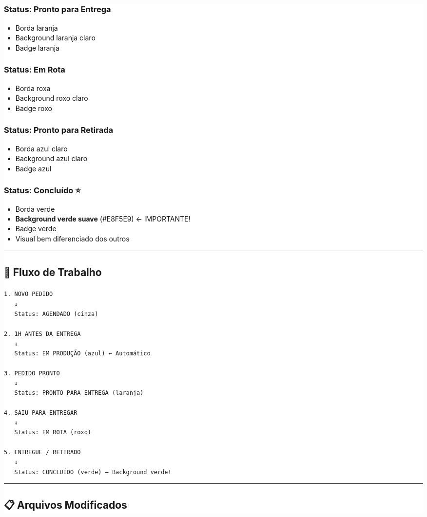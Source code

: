 ### Status: Pronto para Entrega
- Borda laranja
- Background laranja claro
- Badge laranja

### Status: Em Rota
- Borda roxa
- Background roxo claro
- Badge roxo

### Status: Pronto para Retirada
- Borda azul claro
- Background azul claro
- Badge azul

### Status: Concluído ⭐
- Borda verde
- **Background verde suave** (#E8F5E9) ← IMPORTANTE!
- Badge verde
- Visual bem diferenciado dos outros

---

## 🔄 Fluxo de Trabalho

```
1. NOVO PEDIDO
   ↓
   Status: AGENDADO (cinza)
   
2. 1H ANTES DA ENTREGA
   ↓
   Status: EM PRODUÇÃO (azul) ← Automático
   
3. PEDIDO PRONTO
   ↓
   Status: PRONTO PARA ENTREGA (laranja)
   
4. SAIU PARA ENTREGAR
   ↓
   Status: EM ROTA (roxo)
   
5. ENTREGUE / RETIRADO
   ↓
   Status: CONCLUÍDO (verde) ← Background verde!
```

---

## 📋 Arquivos Modificados
